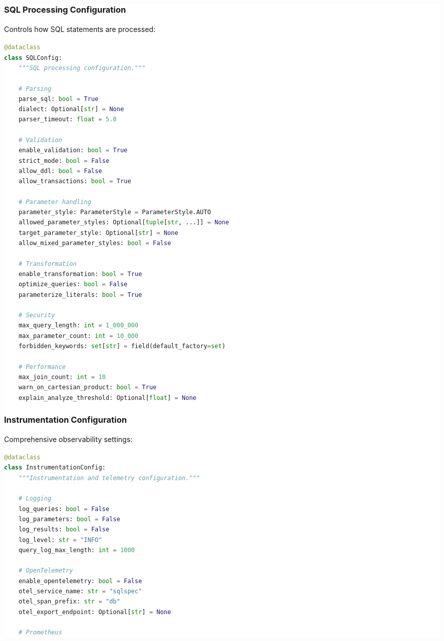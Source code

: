 ### SQL Processing Configuration

Controls how SQL statements are processed:

```python
@dataclass
class SQLConfig:
    """SQL processing configuration."""

    # Parsing
    parse_sql: bool = True
    dialect: Optional[str] = None
    parser_timeout: float = 5.0

    # Validation
    enable_validation: bool = True
    strict_mode: bool = False
    allow_ddl: bool = False
    allow_transactions: bool = True

    # Parameter handling
    parameter_style: ParameterStyle = ParameterStyle.AUTO
    allowed_parameter_styles: Optional[tuple[str, ...]] = None
    target_parameter_style: Optional[str] = None
    allow_mixed_parameter_styles: bool = False

    # Transformation
    enable_transformation: bool = True
    optimize_queries: bool = False
    parameterize_literals: bool = True

    # Security
    max_query_length: int = 1_000_000
    max_parameter_count: int = 10_000
    forbidden_keywords: set[str] = field(default_factory=set)

    # Performance
    max_join_count: int = 10
    warn_on_cartesian_product: bool = True
    explain_analyze_threshold: Optional[float] = None
```

### Instrumentation Configuration

Comprehensive observability settings:

```python
@dataclass
class InstrumentationConfig:
    """Instrumentation and telemetry configuration."""

    # Logging
    log_queries: bool = False
    log_parameters: bool = False
    log_results: bool = False
    log_level: str = "INFO"
    query_log_max_length: int = 1000

    # OpenTelemetry
    enable_opentelemetry: bool = False
    otel_service_name: str = "sqlspec"
    otel_span_prefix: str = "db"
    otel_export_endpoint: Optional[str] = None

    # Prometheus
```